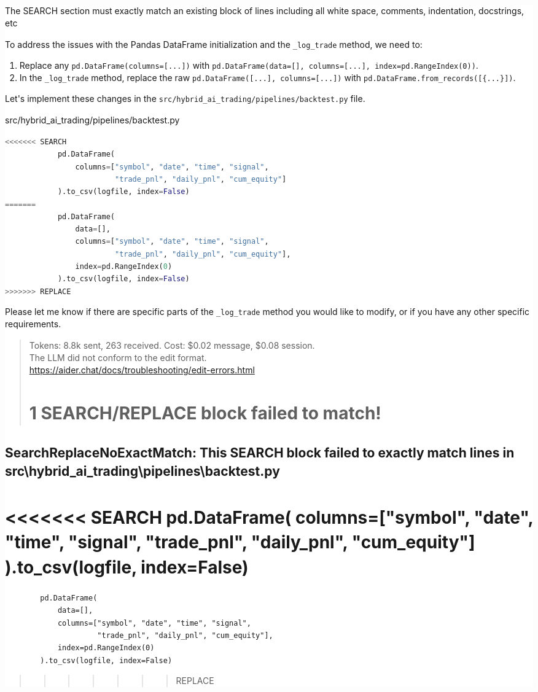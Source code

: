 The SEARCH section must exactly match an existing block of lines including all white space, comments, indentation, docstrings, etc  

To address the issues with the Pandas DataFrame initialization and the `_log_trade` method, we need to:

1. Replace any `pd.DataFrame(columns=[...])` with `pd.DataFrame(data=[], columns=[...], index=pd.RangeIndex(0))`.
2. In the `_log_trade` method, replace the raw `pd.DataFrame([...], columns=[...])` with `pd.DataFrame.from_records([{...}])`.

Let's implement these changes in the `src/hybrid_ai_trading/pipelines/backtest.py` file.

src/hybrid_ai_trading/pipelines/backtest.py
```python
<<<<<<< SEARCH
            pd.DataFrame(
                columns=["symbol", "date", "time", "signal",
                         "trade_pnl", "daily_pnl", "cum_equity"]
            ).to_csv(logfile, index=False)
=======
            pd.DataFrame(
                data=[],
                columns=["symbol", "date", "time", "signal",
                         "trade_pnl", "daily_pnl", "cum_equity"],
                index=pd.RangeIndex(0)
            ).to_csv(logfile, index=False)
>>>>>>> REPLACE
```

Please let me know if there are specific parts of the `_log_trade` method you would like to modify, or if you have any other specific requirements.

> Tokens: 8.8k sent, 263 received. Cost: $0.02 message, $0.08 session.  
> The LLM did not conform to the edit format.  
> https://aider.chat/docs/troubleshooting/edit-errors.html  
> # 1 SEARCH/REPLACE block failed to match!

## SearchReplaceNoExactMatch: This SEARCH block failed to exactly match lines in src\hybrid_ai_trading\pipelines\backtest.py
<<<<<<< SEARCH
            pd.DataFrame(
                columns=["symbol", "date", "time", "signal",
                         "trade_pnl", "daily_pnl", "cum_equity"]
            ).to_csv(logfile, index=False)
=======
            pd.DataFrame(
                data=[],
                columns=["symbol", "date", "time", "signal",
                         "trade_pnl", "daily_pnl", "cum_equity"],
                index=pd.RangeIndex(0)
            ).to_csv(logfile, index=False)
>>>>>>> REPLACE
